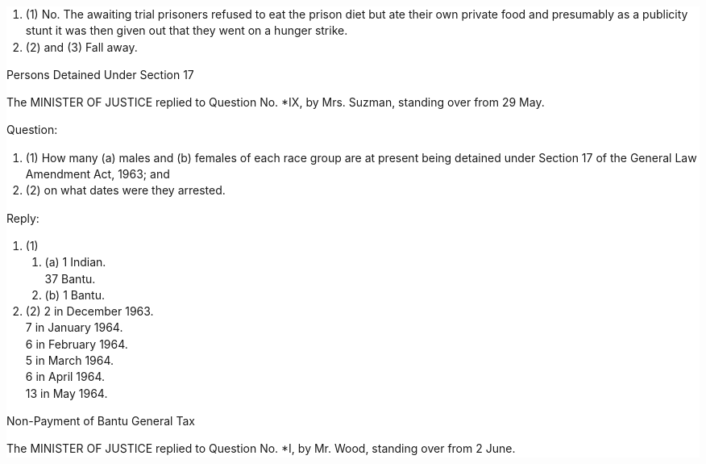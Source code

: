 <ol>

<li>(1) No. The awaiting trial prisoners refused to eat the prison diet but ate their own private food and presumably as a publicity stunt it was then given out that they went on a hunger strike.</li>

<li>(2) and (3) Fall away.</li>

</ol>

</answer>

</oralStatements>

<oralStatements>

<heading>Persons Detained Under Section 17</heading>

<p>The MINISTER OF JUSTICE replied to Question No. *IX, by Mrs. Suzman, standing over from 29 May.</p>

<question by="#suzman" to="#minister_of_justice">

<heading>Question:</heading>

<ol>

<li>(1) How many (a) males and (b) females of each race group are at present being detained under Section 17 of the General Law Amendment Act, 1963; and</li>

<li>(2) on what dates were they arrested.</li>

</ol>

</question>

<answer by="#minister_of_justice" to="#suzman">

<heading>Reply:</heading>

<ol>

<li>(1)

<ol>

<li>(a) 1 Indian.<br/>37 Bantu.</li>

<li>(b) 1 Bantu.</li></ol></li>

<li>(2) 2 in December 1963.<br/>7 in January 1964.<br/>6 in February 1964.<br/>5 in March 1964.<br/>6 in April 1964.<br/>13 in May 1964.</li>

</ol>

</answer>

</oralStatements>

<oralStatements>

<heading>Non-Payment of Bantu General Tax</heading>

<p>The MINISTER OF JUSTICE replied to Question No. *I, by Mr. Wood, standing over from 2 June.</p>

